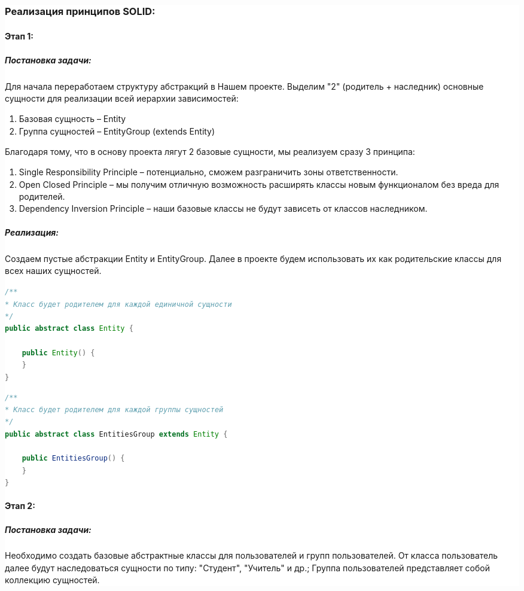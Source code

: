
### Реализация принципов SOLID:

#### Этап 1:

##### Постановка задачи:

Для начала переработаем структуру абстракций в Нашем проекте. Выделим "2" (родитель + наследник) основные сущности для
реализации всей иерархии зависимостей:
1. Базовая сущность – Entity
2. Группа сущностей – EntityGroup (extends Entity)

Благодаря тому, что в основу проекта лягут 2 базовые сущности, мы реализуем сразу 3 принципа:
1. Single Responsibility Principle – потенциально, сможем разграничить зоны ответственности.
2. Open Closed Principle – мы получим отличную возможность расширять классы новым функционалом без вреда для родителей.
3. Dependency Inversion Principle – наши базовые классы не будут зависеть от классов наследником.


##### Реализация:

Создаем пустые абстракции Entity и EntityGroup. Далее в проекте будем использовать их как родительские классы для всех
наших сущностей.

```Java
/**
* Класс будет родителем для каждой единичной сущности
*/
public abstract class Entity {  
  
	public Entity() {  
	}  
}
```

```Java
/**
* Класс будет родителем для каждой группы сущностей
*/
public abstract class EntitiesGroup extends Entity {

	public EntitiesGroup() {
	}
}
```

#### Этап 2:

##### Постановка задачи:

Необходимо создать базовые абстрактные классы для пользователей и групп пользователей. От класса пользователь далее 
будут наследоваться сущности по типу: "Студент", "Учитель" и др.; Группа пользователей представляет собой коллекцию 
сущностей.

